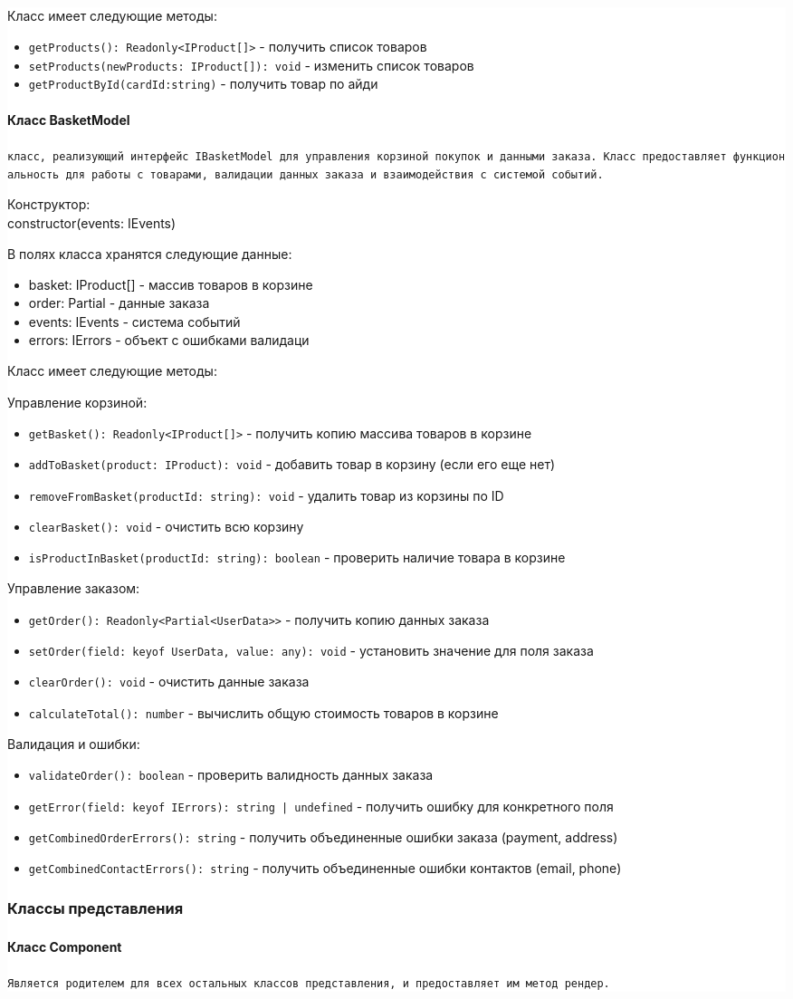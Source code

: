 
Класс имеет следующие методы:
- `getProducts(): Readonly<IProduct[]>` - получить список товаров
- `setProducts(newProducts: IProduct[]): void` - изменить список товаров
- `getProductById(cardId:string)` - получить товар по айди

#### Класс BasketModel
```
класс, реализующий интерфейс IBasketModel для управления корзиной покупок и данными заказа. Класс предоставляет функциональность для работы с товарами, валидации данных заказа и взаимодействия с системой событий.
```
Конструктор:\
constructor(events: IEvents)

В полях класса хранятся следующие данные:
- basket: IProduct[] - массив товаров в корзине
- order: Partial<UserData> - данные заказа
- events: IEvents - система событий
- errors: IErrors - объект с ошибками валидаци

Класс имеет следующие методы:

Управление корзиной:
- `getBasket(): Readonly<IProduct[]>` - получить копию массива товаров в корзине

- `addToBasket(product: IProduct): void` - добавить товар в корзину (если его еще нет)

- `removeFromBasket(productId: string): void` - удалить товар из корзины по ID

- `clearBasket(): void` - очистить всю корзину

- `isProductInBasket(productId: string): boolean` - проверить наличие товара в корзине

Управление заказом:

- `getOrder(): Readonly<Partial<UserData>>` - получить копию данных заказа

- `setOrder(field: keyof UserData, value: any): void` - установить значение для поля заказа

- `clearOrder(): void` - очистить данные заказа

- `calculateTotal(): number` - вычислить общую стоимость товаров в корзине

Валидация и ошибки:

- `validateOrder(): boolean` - проверить валидность данных заказа

- `getError(field: keyof IErrors): string | undefined` - получить ошибку для конкретного поля

- `getCombinedOrderErrors(): string` - получить объединенные ошибки заказа (payment, address)

- `getCombinedContactErrors(): string` - получить объединенные ошибки контактов (email, phone)

### Классы представления

#### Класс Component
```
Является родителем для всех остальных классов представления, и предоставляет им метод рендер.
```
